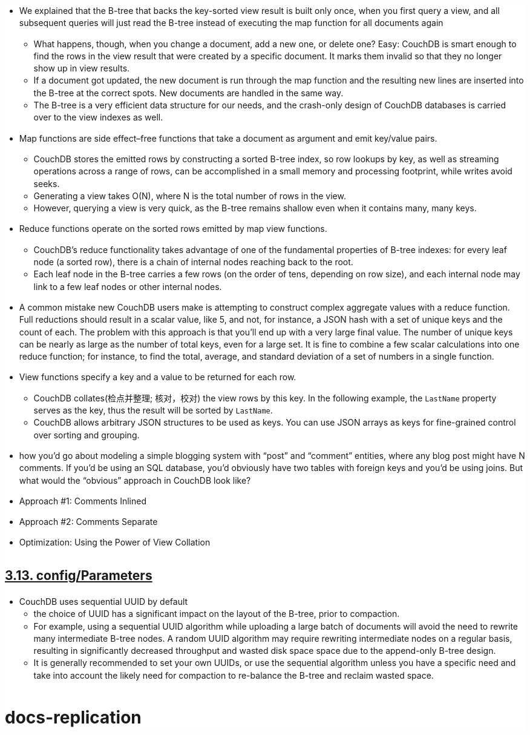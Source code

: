 - We explained that the B-tree that backs the key-sorted view result is built only once, when you first query a view, and all subsequent queries will just read the B-tree instead of executing the map function for all documents again
  - What happens, though, when you change a document, add a new one, or delete one? Easy: CouchDB is smart enough to find the rows in the view result that were created by a specific document. It marks them invalid so that they no longer show up in view results. 
  - If a document got updated, the new document is run through the map function and the resulting new lines are inserted into the B-tree at the correct spots. New documents are handled in the same way. 
  - The B-tree is a very efficient data structure for our needs, and the crash-only design of CouchDB databases is carried over to the view indexes as well.

- Map functions are side effect–free functions that take a document as argument and emit key/value pairs. 
  - CouchDB stores the emitted rows by constructing a sorted B-tree index, so row lookups by key, as well as streaming operations across a range of rows, can be accomplished in a small memory and processing footprint, while writes avoid seeks. 
  - Generating a view takes O(N), where N is the total number of rows in the view. 
  - However, querying a view is very quick, as the B-tree remains shallow even when it contains many, many keys.
- Reduce functions operate on the sorted rows emitted by map view functions. 
  - CouchDB’s reduce functionality takes advantage of one of the fundamental properties of B-tree indexes: for every leaf node (a sorted row), there is a chain of internal nodes reaching back to the root. 
  - Each leaf node in the B-tree carries a few rows (on the order of tens, depending on row size), and each internal node may link to a few leaf nodes or other internal nodes.

- A common mistake new CouchDB users make is attempting to construct complex aggregate values with a reduce function. Full reductions should result in a scalar value, like 5, and not, for instance, a JSON hash with a set of unique keys and the count of each. The problem with this approach is that you’ll end up with a very large final value. The number of unique keys can be nearly as large as the number of total keys, even for a large set. It is fine to combine a few scalar calculations into one reduce function; for instance, to find the total, average, and standard deviation of a set of numbers in a single function.

- View functions specify a key and a value to be returned for each row. 
  - CouchDB collates(检点并整理; 核对，校对) the view rows by this key. In the following example, the `LastName` property serves as the key, thus the result will be sorted by `LastName`.
  - CouchDB allows arbitrary JSON structures to be used as keys. You can use JSON arrays as keys for fine-grained control over sorting and grouping.

- how you’d go about modeling a simple blogging system with “post” and “comment” entities, where any blog post might have N comments. If you’d be using an SQL database, you’d obviously have two tables with foreign keys and you’d be using joins. But what would the “obvious” approach in CouchDB look like?
- Approach #1: Comments Inlined
- Approach #2: Comments Separate
- Optimization: Using the Power of View Collation

## [3.13. config/Parameters](https://docs.couchdb.org/en/stable/config/misc.html#uuids-configuration)

- CouchDB uses sequential UUID by default
  - the choice of UUID has a significant impact on the layout of the B-tree, prior to compaction.
  - For example, using a sequential UUID algorithm while uploading a large batch of documents will avoid the need to rewrite many intermediate B-tree nodes. A random UUID algorithm may require rewriting intermediate nodes on a regular basis, resulting in significantly decreased throughput and wasted disk space space due to the append-only B-tree design.
  - It is generally recommended to set your own UUIDs, or use the sequential algorithm unless you have a specific need and take into account the likely need for compaction to re-balance the B-tree and reclaim wasted space.
# docs-replication
